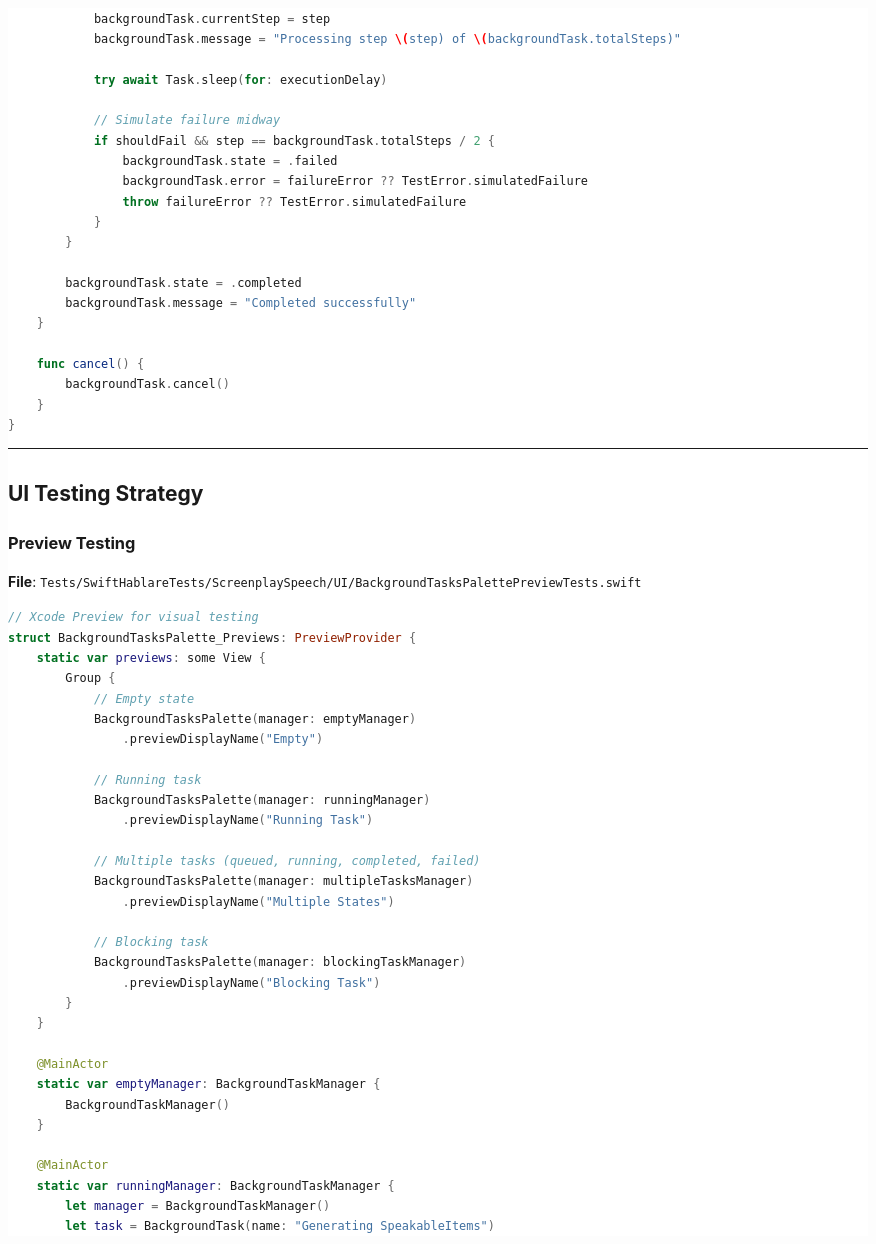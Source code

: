```swift
            backgroundTask.currentStep = step
            backgroundTask.message = "Processing step \(step) of \(backgroundTask.totalSteps)"

            try await Task.sleep(for: executionDelay)

            // Simulate failure midway
            if shouldFail && step == backgroundTask.totalSteps / 2 {
                backgroundTask.state = .failed
                backgroundTask.error = failureError ?? TestError.simulatedFailure
                throw failureError ?? TestError.simulatedFailure
            }
        }

        backgroundTask.state = .completed
        backgroundTask.message = "Completed successfully"
    }

    func cancel() {
        backgroundTask.cancel()
    }
}
```

---

## UI Testing Strategy

### Preview Testing

**File**: `Tests/SwiftHablareTests/ScreenplaySpeech/UI/BackgroundTasksPalettePreviewTests.swift`

```swift
// Xcode Preview for visual testing
struct BackgroundTasksPalette_Previews: PreviewProvider {
    static var previews: some View {
        Group {
            // Empty state
            BackgroundTasksPalette(manager: emptyManager)
                .previewDisplayName("Empty")

            // Running task
            BackgroundTasksPalette(manager: runningManager)
                .previewDisplayName("Running Task")

            // Multiple tasks (queued, running, completed, failed)
            BackgroundTasksPalette(manager: multipleTasksManager)
                .previewDisplayName("Multiple States")

            // Blocking task
            BackgroundTasksPalette(manager: blockingTaskManager)
                .previewDisplayName("Blocking Task")
        }
    }

    @MainActor
    static var emptyManager: BackgroundTaskManager {
        BackgroundTaskManager()
    }

    @MainActor
    static var runningManager: BackgroundTaskManager {
        let manager = BackgroundTaskManager()
        let task = BackgroundTask(name: "Generating SpeakableItems")
```